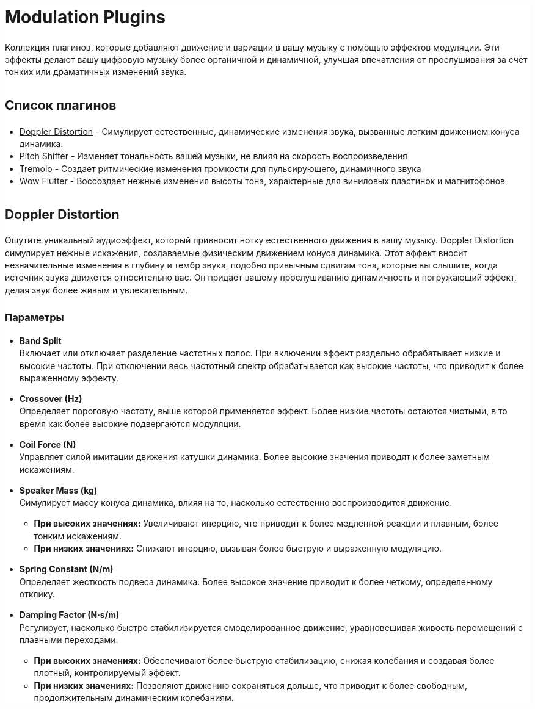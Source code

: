 # Modulation Plugins

Коллекция плагинов, которые добавляют движение и вариации в вашу музыку с помощью эффектов модуляции. Эти эффекты делают вашу цифровую музыку более органичной и динамичной, улучшая впечатления от прослушивания за счёт тонких или драматичных изменений звука.

## Список плагинов

- [Doppler Distortion](#doppler-distortion) - Симулирует естественные, динамические изменения звука, вызванные легким движением конуса динамика.
- [Pitch Shifter](#pitch-shifter) - Изменяет тональность вашей музыки, не влияя на скорость воспроизведения
- [Tremolo](#tremolo) - Создает ритмические изменения громкости для пульсирующего, динамичного звука
- [Wow Flutter](#wow-flutter) - Воссоздает нежные изменения высоты тона, характерные для виниловых пластинок и магнитофонов

## Doppler Distortion

Ощутите уникальный аудиоэффект, который привносит нотку естественного движения в вашу музыку. Doppler Distortion симулирует нежные искажения, создаваемые физическим движением конуса динамика. Этот эффект вносит незначительные изменения в глубину и тембр звука, подобно привычным сдвигам тона, которые вы слышите, когда источник звука движется относительно вас. Он придает вашему прослушиванию динамичность и погружающий эффект, делая звук более живым и увлекательным.

### Параметры

- **Band Split**  
  Включает или отключает разделение частотных полос. При включении эффект раздельно обрабатывает низкие и высокие частоты. При отключении весь частотный спектр обрабатывается как высокие частоты, что приводит к более выраженному эффекту.

- **Crossover (Hz)**  
  Определяет пороговую частоту, выше которой применяется эффект. Более низкие частоты остаются чистыми, в то время как более высокие подвергаются модуляции.

- **Coil Force (N)**  
  Управляет силой имитации движения катушки динамика. Более высокие значения приводят к более заметным искажениям.

- **Speaker Mass (kg)**  
  Симулирует массу конуса динамика, влияя на то, насколько естественно воспроизводится движение.  
  - **При высоких значениях:** Увеличивают инерцию, что приводит к более медленной реакции и плавным, более тонким искажениям.  
  - **При низких значениях:** Снижают инерцию, вызывая более быструю и выраженную модуляцию.

- **Spring Constant (N/m)**  
  Определяет жесткость подвеса динамика. Более высокое значение приводит к более четкому, определенному отклику.

- **Damping Factor (N·s/m)**  
  Регулирует, насколько быстро стабилизируется смоделированное движение, уравновешивая живость перемещений с плавными переходами.  
  - **При высоких значениях:** Обеспечивают более быструю стабилизацию, снижая колебания и создавая более плотный, контролируемый эффект.  
  - **При низких значениях:** Позволяют движению сохраняться дольше, что приводит к более свободным, продолжительным динамическим колебаниям.
